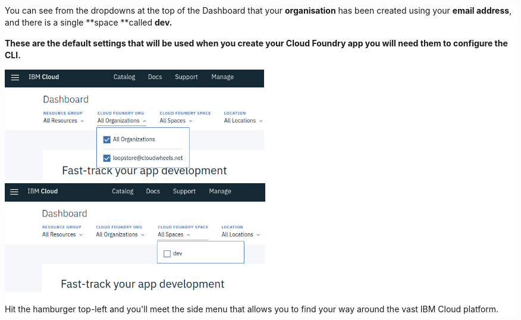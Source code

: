 You can see from the dropdowns at the top of the Dashboard that your **organisation** has been created using your **email address**, and there is a single **space **called **dev.**

**These are the default settings that will be used when you create your Cloud Foundry app you will need them to configure the CLI.**

<img src="img/403dddc323230c7a.png" alt="403dddc323230c7a.png"  width="435.50" />

<img src="img/35939c0267482b1d.png" alt="35939c0267482b1d.png"  width="437.82" />

Hit the hamburger top-left and you'll meet the side menu that allows you to find your way around the vast IBM Cloud platform.
